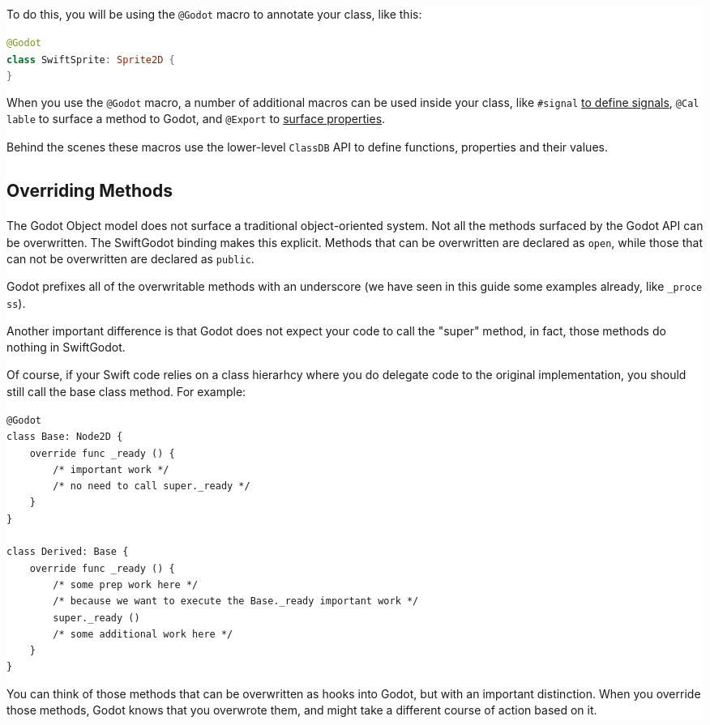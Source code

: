 To do this, you will be using the `@Godot` macro to annotate your class, like
this:

```swift
@Godot
class SwiftSprite: Sprite2D {
}
```

When you use the `@Godot` macro, a number of additional macros can be used inside
your class, like `#signal` [to define signals](Signals.md), `@Callable` to surface a method to
Godot, and `@Export` to [surface properties](Exports.md).

Behind the scenes these macros use the lower-level ``ClassDB`` API to define functions,
properties and their values.

## Overriding Methods

The Godot Object model does not surface a traditional object-oriented system.
Not all the methods surfaced by the Godot API can be overwritten.  The
SwiftGodot binding makes this explicit.   Methods that can be overwritten are
declared as `open`, while those that can not be overwritten are declared as
`public`.

Godot prefixes all of the overwritable methods with an underscore (we have seen
in this guide some examples already, like `_process`).

Another important difference is that Godot does not expect your code to call the
"super" method, in fact, those methods do nothing in SwiftGodot.   

Of course, if your Swift code relies on a class hierarhcy where you do delegate
code to the original implementation, you should still call the base class
method.   For example:

```
@Godot 
class Base: Node2D {
    override func _ready () { 
        /* important work */ 
        /* no need to call super._ready */
    }
}

class Derived: Base {
    override func _ready () {
        /* some prep work here */
        /* because we want to execute the Base._ready important work */
        super._ready ()
        /* some additional work here */
    }
}
```

You can think of those methods that can be overwritten as hooks into Godot, but
with an important distinction.   When you override those methods, Godot knows
that you overwrote them, and might take a different course of action based on it.
